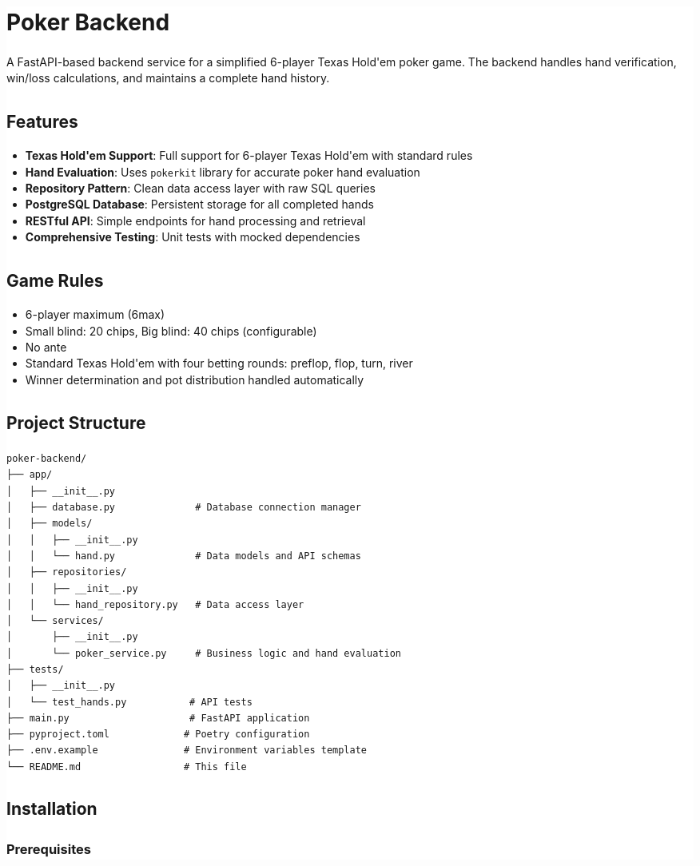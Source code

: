 ﻿# Poker Backend

A FastAPI-based backend service for a simplified 6-player Texas Hold'em poker game. The backend handles hand verification, win/loss calculations, and maintains a complete hand history.

## Features

- **Texas Hold'em Support**: Full support for 6-player Texas Hold'em with standard rules
- **Hand Evaluation**: Uses `pokerkit` library for accurate poker hand evaluation
- **Repository Pattern**: Clean data access layer with raw SQL queries
- **PostgreSQL Database**: Persistent storage for all completed hands
- **RESTful API**: Simple endpoints for hand processing and retrieval
- **Comprehensive Testing**: Unit tests with mocked dependencies

## Game Rules

- 6-player maximum (6max)
- Small blind: 20 chips, Big blind: 40 chips (configurable)
- No ante
- Standard Texas Hold'em with four betting rounds: preflop, flop, turn, river
- Winner determination and pot distribution handled automatically

## Project Structure

```
poker-backend/
├── app/
│   ├── __init__.py
│   ├── database.py              # Database connection manager
│   ├── models/
│   │   ├── __init__.py
│   │   └── hand.py              # Data models and API schemas
│   ├── repositories/
│   │   ├── __init__.py
│   │   └── hand_repository.py   # Data access layer
│   └── services/
│       ├── __init__.py
│       └── poker_service.py     # Business logic and hand evaluation
├── tests/
│   ├── __init__.py
│   └── test_hands.py           # API tests
├── main.py                     # FastAPI application
├── pyproject.toml             # Poetry configuration
├── .env.example               # Environment variables template
└── README.md                  # This file
```

## Installation

### Prerequisites
